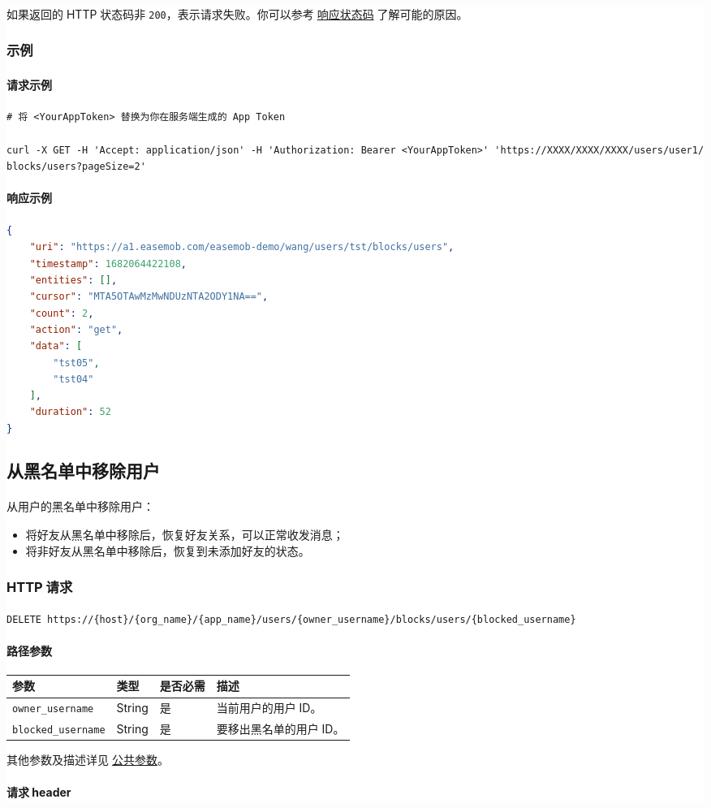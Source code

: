 如果返回的 HTTP 状态码非 `200`，表示请求失败。你可以参考 [响应状态码](error.html) 了解可能的原因。

### 示例

#### 请求示例

```shell
# 将 <YourAppToken> 替换为你在服务端生成的 App Token

curl -X GET -H 'Accept: application/json' -H 'Authorization: Bearer <YourAppToken>' 'https://XXXX/XXXX/XXXX/users/user1/blocks/users?pageSize=2'
```

#### 响应示例

```json
{
    "uri": "https://a1.easemob.com/easemob-demo/wang/users/tst/blocks/users",
    "timestamp": 1682064422108,
    "entities": [],
    "cursor": "MTA5OTAwMzMwNDUzNTA2ODY1NA==",
    "count": 2,
    "action": "get",
    "data": [
        "tst05",
        "tst04"
    ],
    "duration": 52
}
```

## 从黑名单中移除用户

从用户的黑名单中移除用户：

- 将好友从黑名单中移除后，恢复好友关系，可以正常收发消息；
- 将非好友从黑名单中移除后，恢复到未添加好友的状态。

### HTTP 请求

```http
DELETE https://{host}/{org_name}/{app_name}/users/{owner_username}/blocks/users/{blocked_username}
```

#### 路径参数

| 参数               | 类型   | 是否必需 | 描述                    |
| :----------------- | :----- | :------- | :---------------------- |
| `owner_username`   | String | 是       | 当前用户的用户 ID。     |
| `blocked_username` | String | 是       | 要移出黑名单的用户 ID。 |

其他参数及描述详见 [公共参数](#公共参数)。

#### 请求 header
